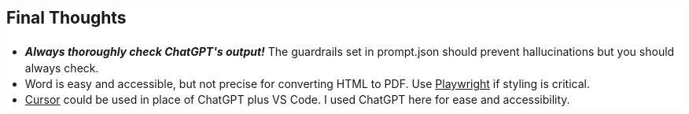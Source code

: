 ## Final Thoughts

- ***Always thoroughly check ChatGPT's output!*** The guardrails set in prompt.json should prevent hallucinations but you should always check.
- Word is easy and accessible, but not precise for converting HTML to PDF. Use [Playwright](https://github.com/microsoft/playwright) if styling is critical.
- [Cursor](https://www.cursor.com/) could be used in place of ChatGPT plus VS Code. I used ChatGPT here for ease and accessibility. 